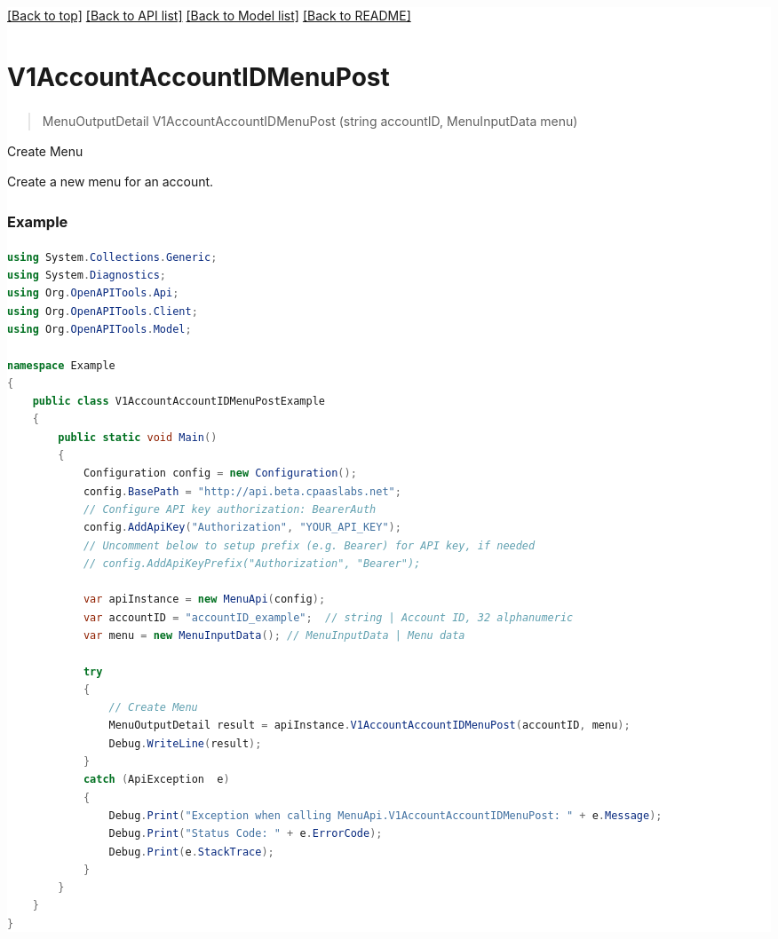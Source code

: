 [[Back to top]](#) [[Back to API list]](../README.md#documentation-for-api-endpoints) [[Back to Model list]](../README.md#documentation-for-models) [[Back to README]](../README.md)

<a id="v1accountaccountidmenupost"></a>
# **V1AccountAccountIDMenuPost**
> MenuOutputDetail V1AccountAccountIDMenuPost (string accountID, MenuInputData menu)

Create Menu

Create a new menu for an account.

### Example
```csharp
using System.Collections.Generic;
using System.Diagnostics;
using Org.OpenAPITools.Api;
using Org.OpenAPITools.Client;
using Org.OpenAPITools.Model;

namespace Example
{
    public class V1AccountAccountIDMenuPostExample
    {
        public static void Main()
        {
            Configuration config = new Configuration();
            config.BasePath = "http://api.beta.cpaaslabs.net";
            // Configure API key authorization: BearerAuth
            config.AddApiKey("Authorization", "YOUR_API_KEY");
            // Uncomment below to setup prefix (e.g. Bearer) for API key, if needed
            // config.AddApiKeyPrefix("Authorization", "Bearer");

            var apiInstance = new MenuApi(config);
            var accountID = "accountID_example";  // string | Account ID, 32 alphanumeric
            var menu = new MenuInputData(); // MenuInputData | Menu data

            try
            {
                // Create Menu
                MenuOutputDetail result = apiInstance.V1AccountAccountIDMenuPost(accountID, menu);
                Debug.WriteLine(result);
            }
            catch (ApiException  e)
            {
                Debug.Print("Exception when calling MenuApi.V1AccountAccountIDMenuPost: " + e.Message);
                Debug.Print("Status Code: " + e.ErrorCode);
                Debug.Print(e.StackTrace);
            }
        }
    }
}
```
